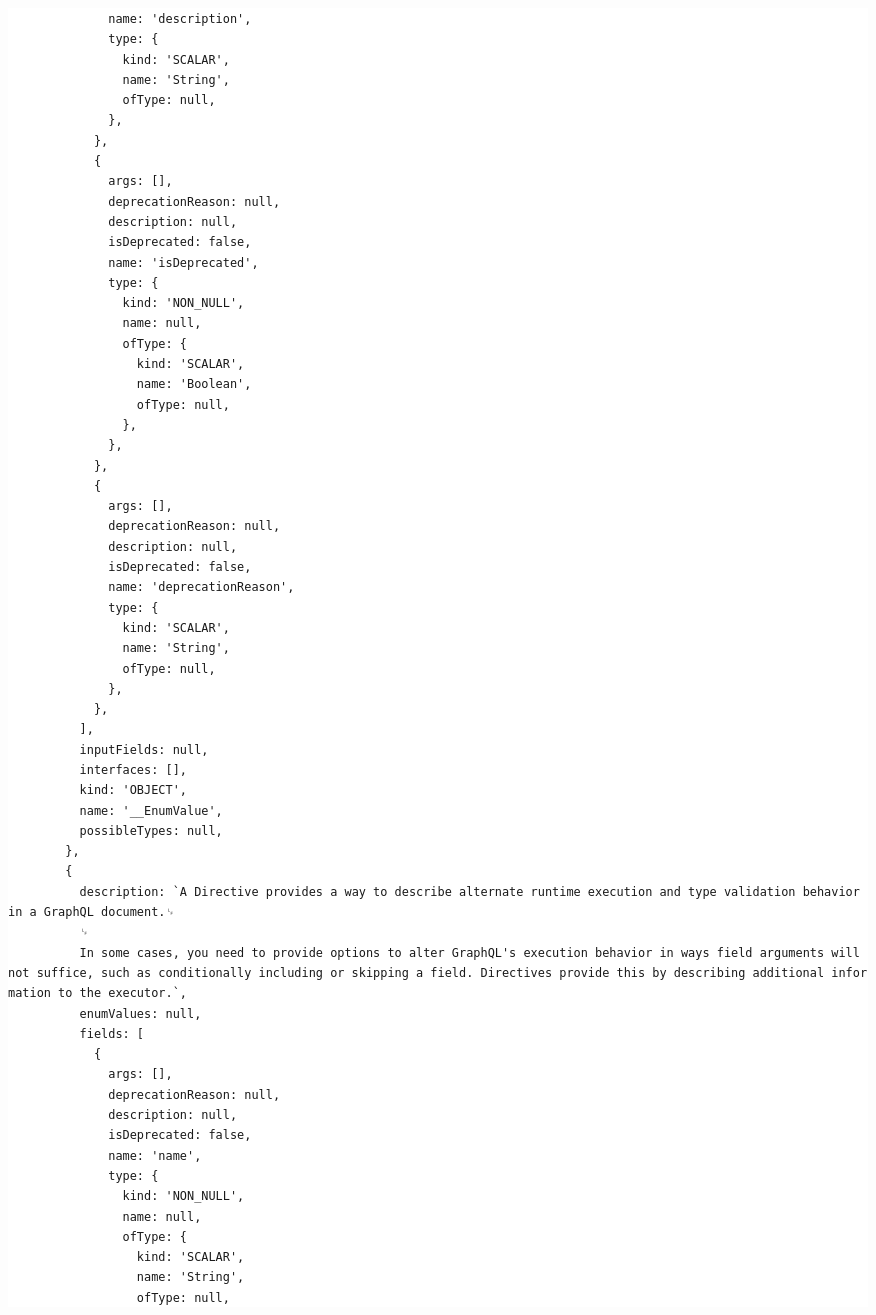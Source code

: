                   name: 'description',
                  type: {
                    kind: 'SCALAR',
                    name: 'String',
                    ofType: null,
                  },
                },
                {
                  args: [],
                  deprecationReason: null,
                  description: null,
                  isDeprecated: false,
                  name: 'isDeprecated',
                  type: {
                    kind: 'NON_NULL',
                    name: null,
                    ofType: {
                      kind: 'SCALAR',
                      name: 'Boolean',
                      ofType: null,
                    },
                  },
                },
                {
                  args: [],
                  deprecationReason: null,
                  description: null,
                  isDeprecated: false,
                  name: 'deprecationReason',
                  type: {
                    kind: 'SCALAR',
                    name: 'String',
                    ofType: null,
                  },
                },
              ],
              inputFields: null,
              interfaces: [],
              kind: 'OBJECT',
              name: '__EnumValue',
              possibleTypes: null,
            },
            {
              description: `A Directive provides a way to describe alternate runtime execution and type validation behavior in a GraphQL document.␊
              ␊
              In some cases, you need to provide options to alter GraphQL's execution behavior in ways field arguments will not suffice, such as conditionally including or skipping a field. Directives provide this by describing additional information to the executor.`,
              enumValues: null,
              fields: [
                {
                  args: [],
                  deprecationReason: null,
                  description: null,
                  isDeprecated: false,
                  name: 'name',
                  type: {
                    kind: 'NON_NULL',
                    name: null,
                    ofType: {
                      kind: 'SCALAR',
                      name: 'String',
                      ofType: null,